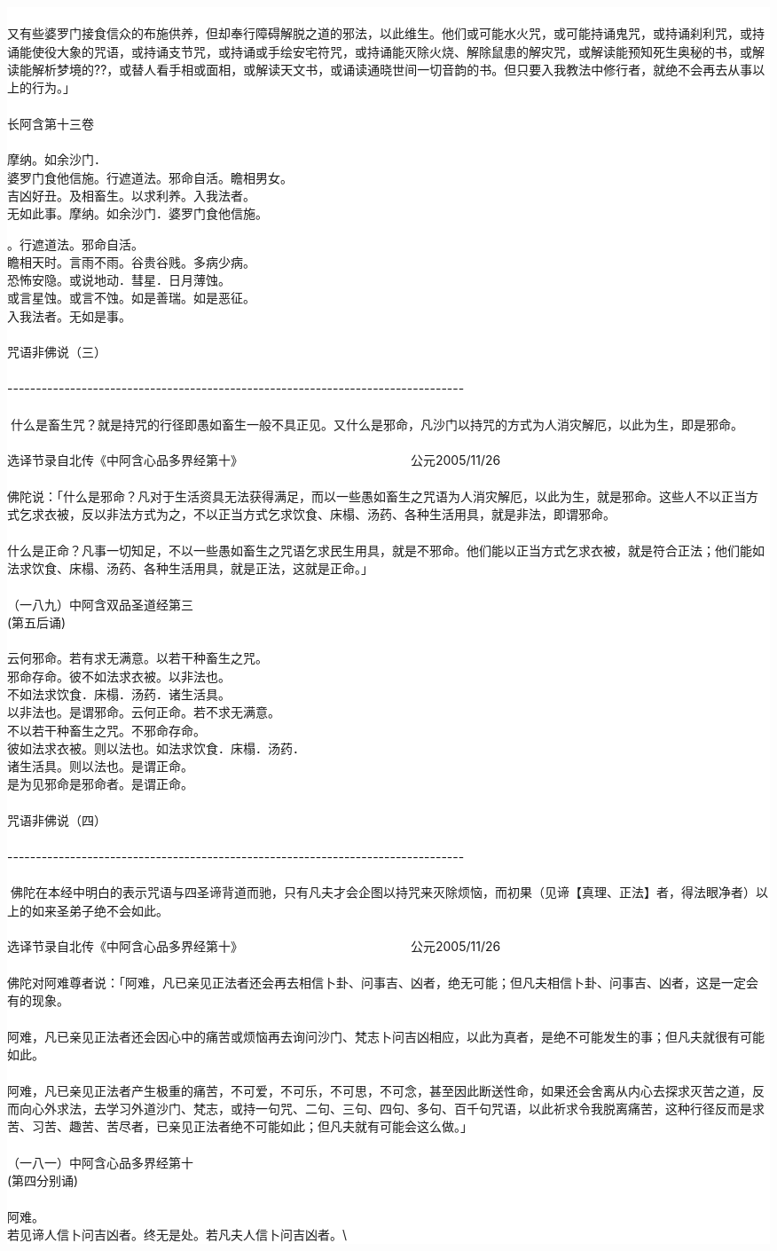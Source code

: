 \
又有些婆罗门接食信众的布施供养，但却奉行障碍解脱之道的邪法，以此维生。他们或可能水火咒，或可能持诵鬼咒，或持诵刹利咒，或持诵能使役大象的咒语，或持诵支节咒，或持诵或手绘安宅符咒，或持诵能灭除火烧、解除鼠患的解灾咒，或解读能预知死生奥秘的书，或解读能解析梦境的??，或替人看手相或面相，或解读天文书，或诵读通晓世间一切音韵的书。但只要入我教法中修行者，就绝不会再去从事以上的行为。」\
\
长阿含第十三卷\
\
摩纳。如余沙门．\
婆罗门食他信施。行遮道法。邪命自活。瞻相男女。\
吉凶好丑。及相畜生。以求利养。入我法者。\
无如此事。摩纳。如余沙门．婆罗门食他信施。

。行遮道法。邪命自活。\
瞻相天时。言雨不雨。谷贵谷贱。多病少病。\
恐怖安隐。或说地动．彗星．日月薄蚀。\
或言星蚀。或言不蚀。如是善瑞。如是恶征。\
入我法者。无如是事。\
\
咒语非佛说（三）\
\
\-\-\-\-\-\-\-\-\-\-\-\-\-\-\-\-\-\-\-\-\-\-\-\-\-\-\-\-\-\-\-\-\-\-\-\-\-\-\-\-\-\-\-\-\-\-\-\-\-\-\-\-\-\-\-\-\-\-\-\-\-\-\-\-\-\-\-\-\-\-\-\-\-\-\-\-\-\-\--\
\
 什么是畜生咒？就是持咒的行径即愚如畜生一般不具正见。又什么是邪命，凡沙门以持咒的方式为人消灾解厄，以此为生，即是邪命。\
\
选译节录自北传《中阿含心品多界经第十》　　　　　　　　　　　　　　公元2005/11/26\
\
佛陀说：「什么是邪命？凡对于生活资具无法获得满足，而以一些愚如畜生之咒语为人消灾解厄，以此为生，就是邪命。这些人不以正当方式乞求衣被，反以非法方式为之，不以正当方式乞求饮食、床榻、汤药、各种生活用具，就是非法，即谓邪命。\
\
什么是正命？凡事一切知足，不以一些愚如畜生之咒语乞求民生用具，就是不邪命。他们能以正当方式乞求衣被，就是符合正法；他们能如法求饮食、床榻、汤药、各种生活用具，就是正法，这就是正命。」\
\
（一八九）中阿含双品圣道经第三\
(第五后诵)\
\
云何邪命。若有求无满意。以若干种畜生之咒。\
邪命存命。彼不如法求衣被。以非法也。\
不如法求饮食．床榻．汤药．诸生活具。\
以非法也。是谓邪命。云何正命。若不求无满意。\
不以若干种畜生之咒。不邪命存命。\
彼如法求衣被。则以法也。如法求饮食．床榻．汤药．\
诸生活具。则以法也。是谓正命。\
是为见邪命是邪命者。是谓正命。\
\
咒语非佛说（四）\
\
\-\-\-\-\-\-\-\-\-\-\-\-\-\-\-\-\-\-\-\-\-\-\-\-\-\-\-\-\-\-\-\-\-\-\-\-\-\-\-\-\-\-\-\-\-\-\-\-\-\-\-\-\-\-\-\-\-\-\-\-\-\-\-\-\-\-\-\-\-\-\-\-\-\-\-\-\-\-\--\
\
 佛陀在本经中明白的表示咒语与四圣谛背道而驰，只有凡夫才会企图以持咒来灭除烦恼，而初果（见谛【真理、正法】者，得法眼净者）以上的如来圣弟子绝不会如此。\
\
选译节录自北传《中阿含心品多界经第十》　　　　　　　　　　　　　　公元2005/11/26\
\
佛陀对阿难尊者说：「阿难，凡已亲见正法者还会再去相信卜卦、问事吉、凶者，绝无可能；但凡夫相信卜卦、问事吉、凶者，这是一定会有的现象。\
\
阿难，凡已亲见正法者还会因心中的痛苦或烦恼再去询问沙门、梵志卜问吉凶相应，以此为真者，是绝不可能发生的事；但凡夫就很有可能如此。\
\
阿难，凡已亲见正法者产生极重的痛苦，不可爱，不可乐，不可思，不可念，甚至因此断送性命，如果还会舍离从内心去探求灭苦之道，反而向心外求法，去学习外道沙门、梵志，或持一句咒、二句、三句、四句、多句、百千句咒语，以此祈求令我脱离痛苦，这种行径反而是求苦、习苦、趣苦、苦尽者，已亲见正法者绝不可能如此；但凡夫就有可能会这么做。」\
\
（一八一）中阿含心品多界经第十\
(第四分别诵)\
\
阿难。\
若见谛人信卜问吉凶者。终无是处。若凡夫人信卜问吉凶者。\